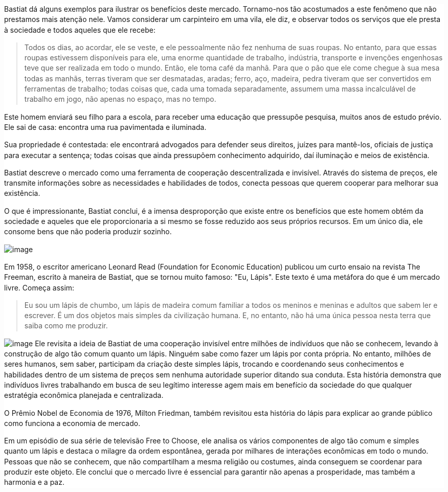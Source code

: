 Bastiat dá alguns exemplos para ilustrar os benefícios deste mercado. Tornamo-nos tão acostumados a este fenômeno que não prestamos mais atenção nele.
Vamos considerar um carpinteiro em uma vila, ele diz, e observar todos os serviços que ele presta à sociedade e todos aqueles que ele recebe:

> Todos os dias, ao acordar, ele se veste, e ele pessoalmente não fez nenhuma de suas roupas. No entanto, para que essas roupas estivessem disponíveis para ele, uma enorme quantidade de trabalho, indústria, transporte e invenções engenhosas teve que ser realizada em todo o mundo.
> Então, ele toma café da manhã. Para que o pão que ele come chegue à sua mesa todas as manhãs, terras tiveram que ser desmatadas, aradas; ferro, aço, madeira, pedra tiveram que ser convertidos em ferramentas de trabalho; todas coisas que, cada uma tomada separadamente, assumem uma massa incalculável de trabalho em jogo, não apenas no espaço, mas no tempo.

Este homem enviará seu filho para a escola, para receber uma educação que pressupõe pesquisa, muitos anos de estudo prévio.
Ele sai de casa: encontra uma rua pavimentada e iluminada.

Sua propriedade é contestada: ele encontrará advogados para defender seus direitos, juízes para mantê-los, oficiais de justiça para executar a sentença; todas coisas que ainda pressupõem conhecimento adquirido, daí iluminação e meios de existência.

Bastiat descreve o mercado como uma ferramenta de cooperação descentralizada e invisível. Através do sistema de preços, ele transmite informações sobre as necessidades e habilidades de todos, conecta pessoas que querem cooperar para melhorar sua existência.

O que é impressionante, Bastiat conclui, é a imensa desproporção que existe entre os benefícios que este homem obtém da sociedade e aqueles que ele proporcionaria a si mesmo se fosse reduzido aos seus próprios recursos. Em um único dia, ele consome bens que não poderia produzir sozinho.

![image](assets/image/13/IMG02.webp)

Em 1958, o escritor americano Leonard Read (Foundation for Economic Education) publicou um curto ensaio na revista The Freeman, escrito à maneira de Bastiat, que se tornou muito famoso: "Eu, Lápis". Este texto é uma metáfora do que é um mercado livre. Começa assim:

> Eu sou um lápis de chumbo, um lápis de madeira comum familiar a todos os meninos e meninas e adultos que sabem ler e escrever. É um dos objetos mais simples da civilização humana. E, no entanto, não há uma única pessoa nesta terra que saiba como me produzir.

![image](assets/image/13/IMG03.webp)
Ele revisita a ideia de Bastiat de uma cooperação invisível entre milhões de indivíduos que não se conhecem, levando à construção de algo tão comum quanto um lápis. Ninguém sabe como fazer um lápis por conta própria. No entanto, milhões de seres humanos, sem saber, participam da criação deste simples lápis, trocando e coordenando seus conhecimentos e habilidades dentro de um sistema de preços sem nenhuma autoridade superior ditando sua conduta. Esta história demonstra que indivíduos livres trabalhando em busca de seu legítimo interesse agem mais em benefício da sociedade do que qualquer estratégia econômica planejada e centralizada.

O Prêmio Nobel de Economia de 1976, Milton Friedman, também revisitou esta história do lápis para explicar ao grande público como funciona a economia de mercado.

Em um episódio de sua série de televisão Free to Choose, ele analisa os vários componentes de algo tão comum e simples quanto um lápis e destaca o milagre da ordem espontânea, gerada por milhares de interações econômicas em todo o mundo. Pessoas que não se conhecem, que não compartilham a mesma religião ou costumes, ainda conseguem se coordenar para produzir este objeto. Ele conclui que o mercado livre é essencial para garantir não apenas a prosperidade, mas também a harmonia e a paz.
